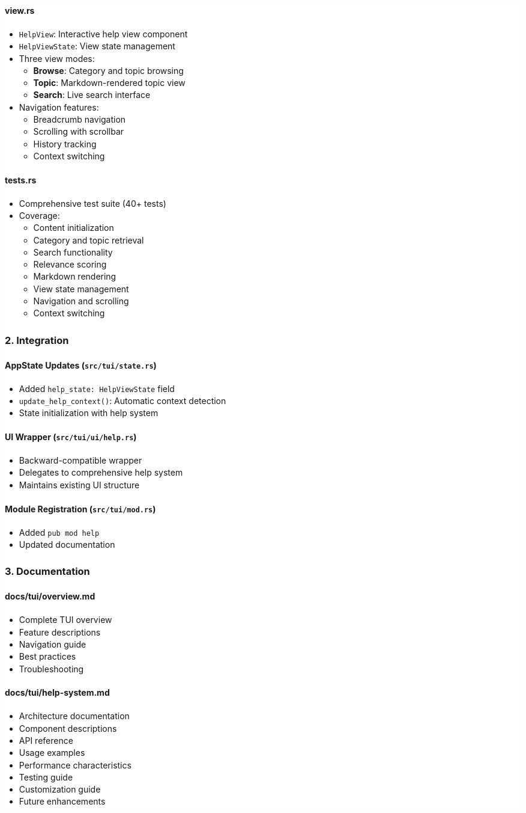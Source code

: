 #### view.rs
- `HelpView`: Interactive help view component
- `HelpViewState`: View state management
- Three view modes:
  - **Browse**: Category and topic browsing
  - **Topic**: Markdown-rendered topic view
  - **Search**: Live search interface
- Navigation features:
  - Breadcrumb navigation
  - Scrolling with scrollbar
  - History tracking
  - Context switching

#### tests.rs
- Comprehensive test suite (40+ tests)
- Coverage:
  - Content initialization
  - Category and topic retrieval
  - Search functionality
  - Relevance scoring
  - Markdown rendering
  - View state management
  - Navigation and scrolling
  - Context switching

### 2. Integration

#### AppState Updates (`src/tui/state.rs`)
- Added `help_state: HelpViewState` field
- `update_help_context()`: Automatic context detection
- State initialization with help system

#### UI Wrapper (`src/tui/ui/help.rs`)
- Backward-compatible wrapper
- Delegates to comprehensive help system
- Maintains existing UI structure

#### Module Registration (`src/tui/mod.rs`)
- Added `pub mod help`
- Updated documentation

### 3. Documentation

#### docs/tui/overview.md
- Complete TUI overview
- Feature descriptions
- Navigation guide
- Best practices
- Troubleshooting

#### docs/tui/help-system.md
- Architecture documentation
- Component descriptions
- API reference
- Usage examples
- Performance characteristics
- Testing guide
- Customization guide
- Future enhancements
